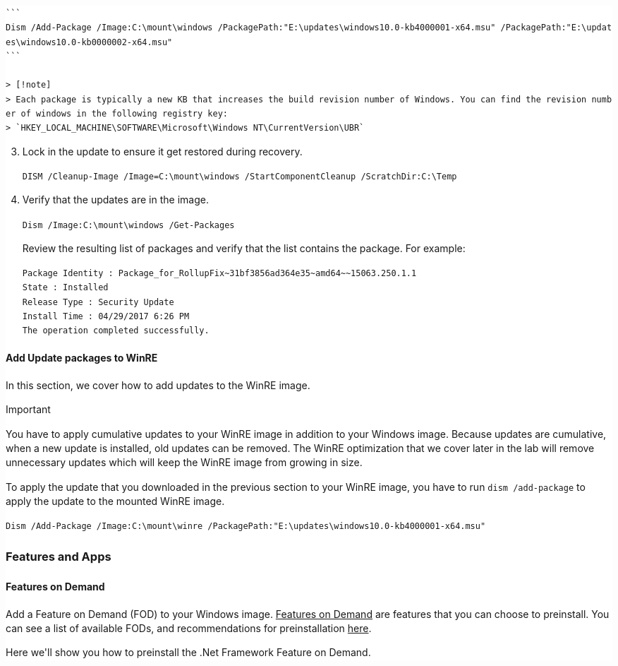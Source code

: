     ```
    Dism /Add-Package /Image:C:\mount\windows /PackagePath:"E:\updates\windows10.0-kb4000001-x64.msu" /PackagePath:"E:\updates\windows10.0-kb0000002-x64.msu"
    ```

    > [!note] 
    > Each package is typically a new KB that increases the build revision number of Windows. You can find the revision number of windows in the following registry key: 
    > `HKEY_LOCAL_MACHINE\SOFTWARE\Microsoft\Windows NT\CurrentVersion\UBR`

3.  Lock in the update to ensure it get restored during recovery.
    ```
    DISM /Cleanup-Image /Image=C:\mount\windows /StartComponentCleanup /ScratchDir:C:\Temp
    ```

4. Verify that the updates are in the image.

    ```
    Dism /Image:C:\mount\windows /Get-Packages
    ```
    
    Review the resulting list of packages and verify that the list contains the package. For example:

    ```
    Package Identity : Package_for_RollupFix~31bf3856ad364e35~amd64~~15063.250.1.1
    State : Installed
    Release Type : Security Update
    Install Time : 04/29/2017 6:26 PM
    The operation completed successfully.
    ```

#### Add Update packages to WinRE

In this section, we cover how to add updates to the WinRE image.

> [!Important]
> You have to apply cumulative updates to your WinRE image in addition to your Windows image.  Because updates are cumulative, when a new update is installed, old updates can be removed. The WinRE optimization that we cover later in the lab will remove unnecessary updates which will keep the WinRE image from growing in size.

To apply the update that you downloaded in the previous section to your WinRE image, you have to run `dism /add-package` to apply the update to the mounted WinRE image.

```
Dism /Add-Package /Image:C:\mount\winre /PackagePath:"E:\updates\windows10.0-kb4000001-x64.msu"
```

### Features and Apps

#### Features on Demand

Add a Feature on Demand (FOD) to your Windows image. [Features on Demand](features-on-demand-v2--capabilities.md) are features that you can choose to preinstall. You can see a list of available FODs, and recommendations for preinstallation [here](features-on-demand-non-language-fod.md).

Here we'll show you how to preinstall the .Net Framework Feature on Demand. 
